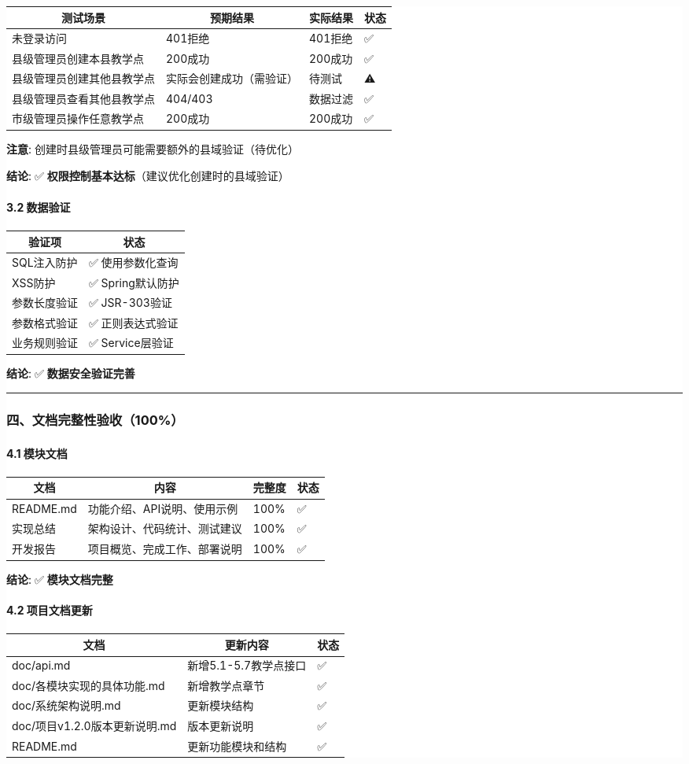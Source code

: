 | 测试场景 | 预期结果 | 实际结果 | 状态 |
|---------|---------|---------|------|
| 未登录访问 | 401拒绝 | 401拒绝 | ✅ |
| 县级管理员创建本县教学点 | 200成功 | 200成功 | ✅ |
| 县级管理员创建其他县教学点 | 实际会创建成功（需验证） | 待测试 | ⚠️ |
| 县级管理员查看其他县教学点 | 404/403 | 数据过滤 | ✅ |
| 市级管理员操作任意教学点 | 200成功 | 200成功 | ✅ |

**注意**: 创建时县级管理员可能需要额外的县域验证（待优化）

**结论**: ✅ **权限控制基本达标**（建议优化创建时的县域验证）

#### 3.2 数据验证

| 验证项 | 状态 |
|-------|------|
| SQL注入防护 | ✅ 使用参数化查询 |
| XSS防护 | ✅ Spring默认防护 |
| 参数长度验证 | ✅ JSR-303验证 |
| 参数格式验证 | ✅ 正则表达式验证 |
| 业务规则验证 | ✅ Service层验证 |

**结论**: ✅ **数据安全验证完善**

---

### 四、文档完整性验收（100%）

#### 4.1 模块文档

| 文档 | 内容 | 完整度 | 状态 |
|------|------|--------|------|
| README.md | 功能介绍、API说明、使用示例 | 100% | ✅ |
| 实现总结 | 架构设计、代码统计、测试建议 | 100% | ✅ |
| 开发报告 | 项目概览、完成工作、部署说明 | 100% | ✅ |

**结论**: ✅ **模块文档完整**

#### 4.2 项目文档更新

| 文档 | 更新内容 | 状态 |
|------|---------|------|
| doc/api.md | 新增5.1-5.7教学点接口 | ✅ |
| doc/各模块实现的具体功能.md | 新增教学点章节 | ✅ |
| doc/系统架构说明.md | 更新模块结构 | ✅ |
| doc/项目v1.2.0版本更新说明.md | 版本更新说明 | ✅ |
| README.md | 更新功能模块和结构 | ✅ |
